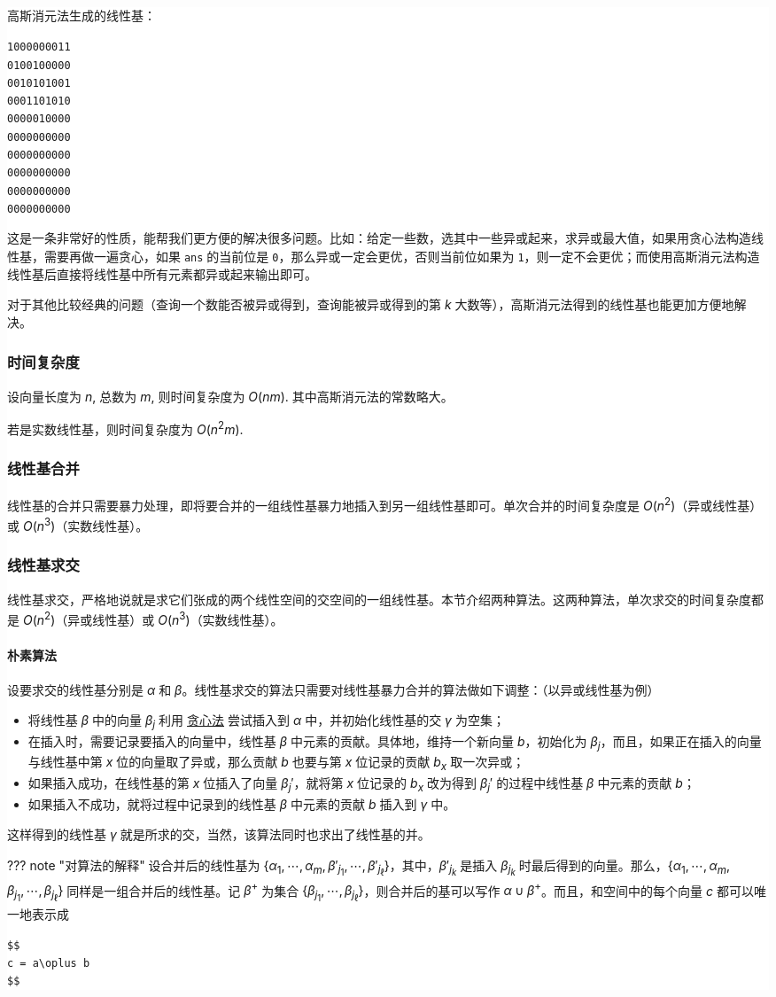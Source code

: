 高斯消元法生成的线性基：

```text
1000000011
0100100000
0010101001
0001101010
0000010000
0000000000
0000000000
0000000000
0000000000
0000000000
```

这是一条非常好的性质，能帮我们更方便的解决很多问题。比如：给定一些数，选其中一些异或起来，求异或最大值，如果用贪心法构造线性基，需要再做一遍贪心，如果 `ans` 的当前位是 `0`，那么异或一定会更优，否则当前位如果为 `1`，则一定不会更优；而使用高斯消元法构造线性基后直接将线性基中所有元素都异或起来输出即可。

对于其他比较经典的问题（查询一个数能否被异或得到，查询能被异或得到的第 $k$ 大数等），高斯消元法得到的线性基也能更加方便地解决。

### 时间复杂度

设向量长度为 $n$, 总数为 $m$, 则时间复杂度为 $O(nm)$. 其中高斯消元法的常数略大。

若是实数线性基，则时间复杂度为 $O(n^2m)$.

### 线性基合并

线性基的合并只需要暴力处理，即将要合并的一组线性基暴力地插入到另一组线性基即可。单次合并的时间复杂度是 $O(n^2)$（异或线性基）或 $O(n^3)$（实数线性基）。

### 线性基求交

线性基求交，严格地说就是求它们张成的两个线性空间的交空间的一组线性基。本节介绍两种算法。这两种算法，单次求交的时间复杂度都是 $O(n^2)$（异或线性基）或 $O(n^3)$（实数线性基）。

#### 朴素算法

设要求交的线性基分别是 $\alpha$ 和 $\beta$。线性基求交的算法只需要对线性基暴力合并的算法做如下调整：（以异或线性基为例）

-   将线性基 $\beta$ 中的向量 $\beta_j$ 利用 [贪心法](#贪心法) 尝试插入到 $\alpha$ 中，并初始化线性基的交 $\gamma$ 为空集；
-   在插入时，需要记录要插入的向量中，线性基 $\beta$ 中元素的贡献。具体地，维持一个新向量 $b$，初始化为 $\beta_j$，而且，如果正在插入的向量与线性基中第 $x$ 位的向量取了异或，那么贡献 $b$ 也要与第 $x$ 位记录的贡献 $b_x$ 取一次异或；
-   如果插入成功，在线性基的第 $x$ 位插入了向量 $\beta_j'$，就将第 $x$ 位记录的 $b_x$ 改为得到 $\beta_j'$ 的过程中线性基 $\beta$ 中元素的贡献 $b$；
-   如果插入不成功，就将过程中记录到的线性基 $\beta$ 中元素的贡献 $b$ 插入到 $\gamma$ 中。

这样得到的线性基 $\gamma$ 就是所求的交，当然，该算法同时也求出了线性基的并。

??? note "对算法的解释"
    设合并后的线性基为 $\{\alpha_1,\cdots,\alpha_m,\beta'_{j_1},\cdots,\beta'_{j_\ell}\}$，其中，$\beta'_{j_k}$ 是插入 $\beta_{j_k}$ 时最后得到的向量。那么，$\{\alpha_1,\cdots,\alpha_m,\beta_{j_1},\cdots,\beta_{j_\ell}\}$ 同样是一组合并后的线性基。记 $\beta^+$ 为集合 $\{\beta_{j_1},\cdots,\beta_{j_\ell}\}$，则合并后的基可以写作 $\alpha\cup\beta^+$。而且，和空间中的每个向量 $c$ 都可以唯一地表示成

    $$
    c = a\oplus b
    $$
